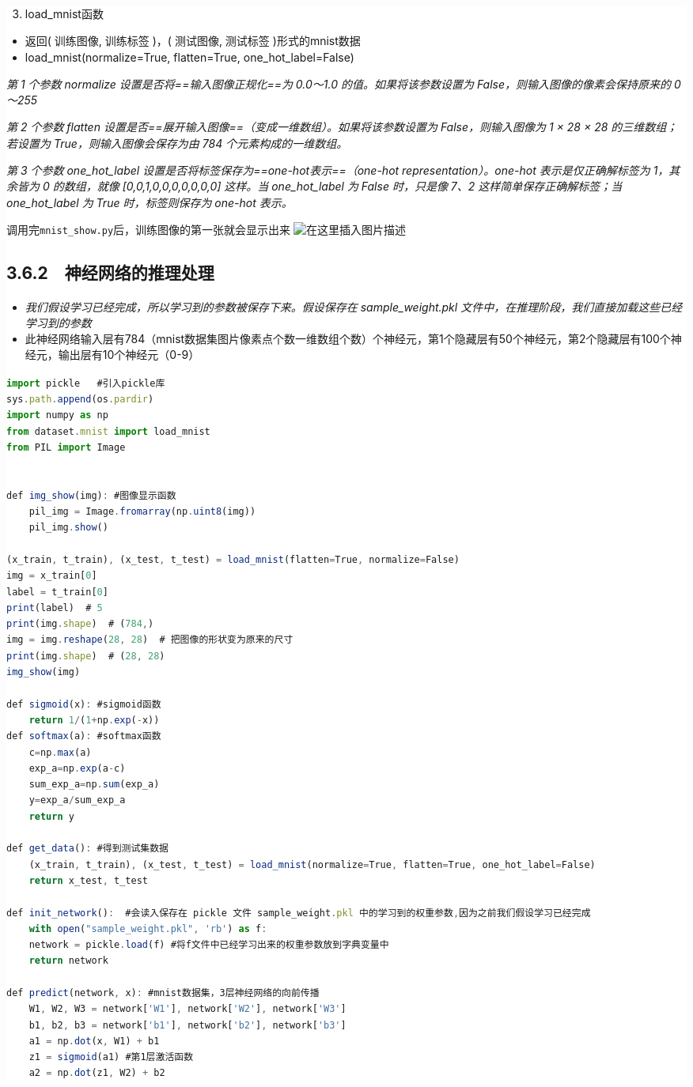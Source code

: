 3. load_mnist函数
* 返回( 训练图像, 训练标签 )，( 测试图像, 测试标签 )形式的mnist数据
* load_mnist(normalize=True, flatten=True, one_hot_label=False)

*第 1 个参数 normalize 设置是否将==输入图像正规化==为 0.0～1.0 的值。如果将该参数设置为 False，则输入图像的像素会保持原来的 0～255*

*第 2 个参数 flatten 设置是否==展开输入图像==（变成一维数组）。如果将该参数设置为 False，则输入图像为 1 × 28 × 28 的三维数组；若设置为 True，则输入图像会保存为由 784 个元素构成的一维数组。*

*第 3 个参数 one_hot_label 设置是否将标签保存为==one-hot表示==（one-hot representation）。one-hot 表示是仅正确解标签为 1，其余皆为 0 的数组，就像 [0,0,1,0,0,0,0,0,0,0] 这样。当 one_hot_label 为 False 时，只是像 7、2 这样简单保存正确解标签；当 one_hot_label 为 True 时，标签则保存为 one-hot 表示。*

调用完`mnist_show.py`后，训练图像的第一张就会显示出来
![在这里插入图片描述](https://img-blog.csdnimg.cn/20190519231330108.png)
## 3.6.2　神经网络的推理处理
* *我们假设学习已经完成，所以学习到的参数被保存下来。假设保存在 sample_weight.pkl 文件中，在推理阶段，我们直接加载这些已经学习到的参数*
* 此神经网络输入层有784（mnist数据集图片像素点个数一维数组个数）个神经元，第1个隐藏层有50个神经元，第2个隐藏层有100个神经元，输出层有10个神经元（0-9）
```javascript
import pickle	#引入pickle库
sys.path.append(os.pardir)
import numpy as np
from dataset.mnist import load_mnist
from PIL import Image


def img_show(img): #图像显示函数
    pil_img = Image.fromarray(np.uint8(img))
    pil_img.show()

(x_train, t_train), (x_test, t_test) = load_mnist(flatten=True, normalize=False)
img = x_train[0]
label = t_train[0]
print(label)  # 5
print(img.shape)  # (784,)
img = img.reshape(28, 28)  # 把图像的形状变为原来的尺寸
print(img.shape)  # (28, 28)
img_show(img)

def sigmoid(x):	#sigmoid函数
    return 1/(1+np.exp(-x))
def softmax(a): #softmax函数
    c=np.max(a)
    exp_a=np.exp(a-c)
    sum_exp_a=np.sum(exp_a)
    y=exp_a/sum_exp_a
    return y

def get_data(): #得到测试集数据
    (x_train, t_train), (x_test, t_test) = load_mnist(normalize=True, flatten=True, one_hot_label=False)
    return x_test, t_test

def init_network():  #会读入保存在 pickle 文件 sample_weight.pkl 中的学习到的权重参数,因为之前我们假设学习已经完成
    with open("sample_weight.pkl", 'rb') as f:
    network = pickle.load(f) #将f文件中已经学习出来的权重参数放到字典变量中
    return network

def predict(network, x): #mnist数据集，3层神经网络的向前传播
    W1, W2, W3 = network['W1'], network['W2'], network['W3']
    b1, b2, b3 = network['b1'], network['b2'], network['b3']
    a1 = np.dot(x, W1) + b1
    z1 = sigmoid(a1) #第1层激活函数
    a2 = np.dot(z1, W2) + b2
```